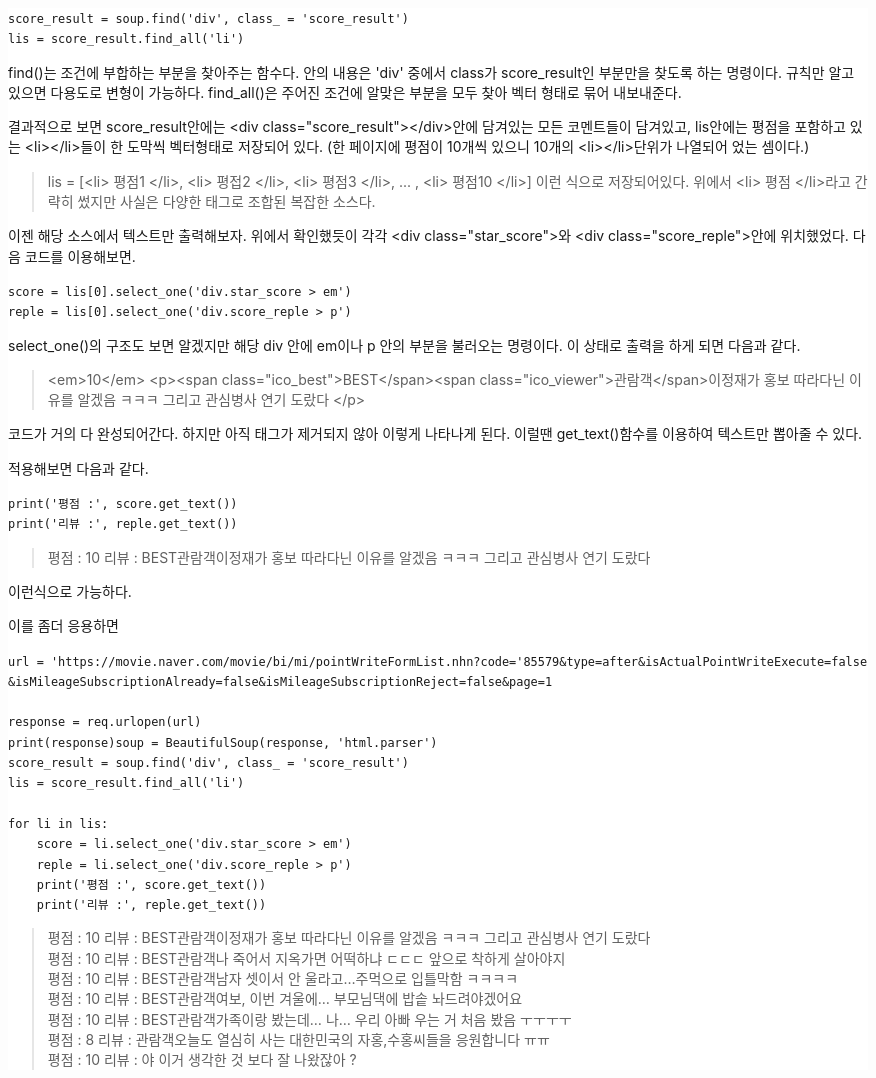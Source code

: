 	score_result = soup.find('div', class_ = 'score_result')
	lis = score_result.find_all('li')

find()는 조건에 부합하는 부분을 찾아주는 함수다. 안의 내용은 'div' 중에서 class가 score_result인 부분만을 찾도록 하는 명령이다.
규칙만 알고 있으면 다용도로 변형이 가능하다.
find_all()은 주어진 조건에 알맞은 부분을 모두 찾아 벡터 형태로 묶어 내보내준다.

결과적으로 보면 score_result안에는 \<div class="score_result">\</div>안에 담겨있는 모든 코멘트들이 담겨있고, lis안에는 평점을 포함하고 있는 \<li>\</li>들이 한 도막씩 벡터형태로 저장되어 있다. (한 페이지에 평점이 10개씩 있으니 10개의 \<li>\</li>단위가 나열되어 었는 셈이다.)

>lis = [\<li> 평점1 \</li>, \<li> 평접2 \</li>, \<li> 평점3 \</li>, ... , \<li> 평점10 \</li>]
>이런 식으로 저장되어있다. 
>위에서 \<li> 평점 \</li>라고 간략히 썼지만 사실은 다양한 태그로 조합된 복잡한 소스다.

이젠 해당 소스에서 텍스트만 출력해보자.
위에서 확인했듯이 각각 \<div class="star_score">와  \<div class="score_reple">안에 위치했었다.
다음 코드를 이용해보면.

	score = lis[0].select_one('div.star_score > em')
    reple = lis[0].select_one('div.score_reple > p')
    
select_one()의 구조도 보면 알겠지만 해당 div 안에 em이나 p 안의 부분을 불러오는 명령이다.
이 상태로 출력을 하게 되면 다음과 같다.

>\<em>10\</em>
>\<p>\<span class="ico_best">BEST\</span>\<span class="ico_viewer">관람객\</span>이정재가 홍보 따라다닌 이유를 알겠음 ㅋㅋㅋ 그리고 관심병사 연기 도랐다  \</p>

코드가 거의 다 완성되어간다.
하지만 아직 태그가 제거되지 않아 이렇게 나타나게 된다.
이럴땐 get_text()함수를 이용하여 텍스트만 뽑아줄 수 있다.

적용해보면 다음과 같다.

    print('평점 :', score.get_text())
    print('리뷰 :', reple.get_text())
>평점 : 10 
>리뷰 : BEST관람객이정재가 홍보 따라다닌 이유를 알겠음 ㅋㅋㅋ 그리고 관심병사 연기 도랐다

이런식으로 가능하다.

이를 좀더 응용하면

	url = 'https://movie.naver.com/movie/bi/mi/pointWriteFormList.nhn?code='85579&type=after&isActualPointWriteExecute=false&isMileageSubscriptionAlready=false&isMileageSubscriptionReject=false&page=1
	
	response = req.urlopen(url)
	print(response)soup = BeautifulSoup(response, 'html.parser')
	score_result = soup.find('div', class_ = 'score_result')
	lis = score_result.find_all('li')
	
	for li in lis:
	    score = li.select_one('div.star_score > em')
	    reple = li.select_one('div.score_reple > p')
	    print('평점 :', score.get_text())
	    print('리뷰 :', reple.get_text())

>평점 : 10
>리뷰 : BEST관람객이정재가 홍보 따라다닌 이유를 알겠음 ㅋㅋㅋ 그리고 관심병사 연기 도랐다  
>평점 : 10
>리뷰 : BEST관람객나 죽어서 지옥가면 어떡하냐 ㄷㄷㄷ 앞으로 착하게 살아야지  
>평점 : 10
>리뷰 : BEST관람객남자 셋이서 안 울라고…주먹으로 입틀막함 ㅋㅋㅋㅋ  
>평점 : 10
>리뷰 : BEST관람객여보, 이번 겨울에… 부모님댁에 밥솥 놔드려야겠어요  
>평점 : 10
>리뷰 : BEST관람객가족이랑 봤는데… 나… 우리 아빠 우는 거 처음 봤음 ㅜㅜㅜㅜ  
>평점 : 8
>리뷰 : 관람객오늘도 열심히 사는 대한민국의 자홍,수홍씨들을 응원합니다 ㅠㅠ  
>평점 : 10
>리뷰 : 야 이거 생각한 것 보다 잘 나왔잖아 ?  